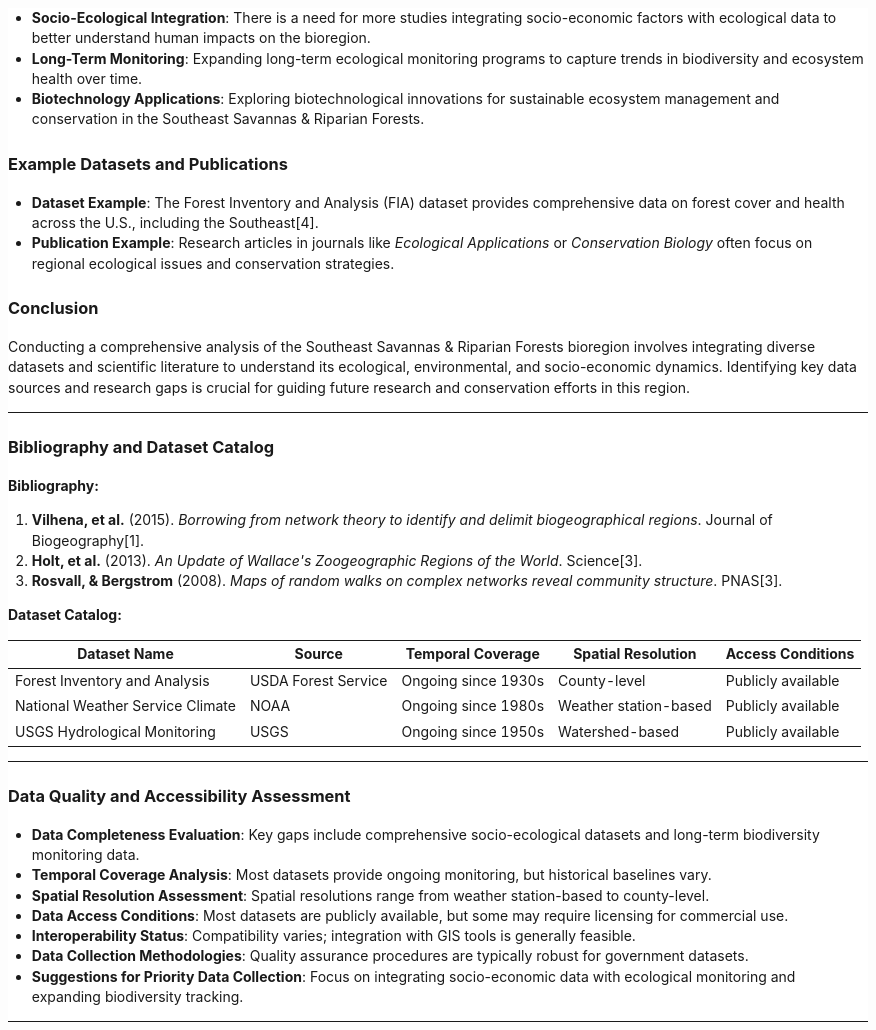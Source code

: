 - **Socio-Ecological Integration**: There is a need for more studies integrating socio-economic factors with ecological data to better understand human impacts on the bioregion.
- **Long-Term Monitoring**: Expanding long-term ecological monitoring programs to capture trends in biodiversity and ecosystem health over time.
- **Biotechnology Applications**: Exploring biotechnological innovations for sustainable ecosystem management and conservation in the Southeast Savannas & Riparian Forests.

### Example Datasets and Publications

- **Dataset Example**: The Forest Inventory and Analysis (FIA) dataset provides comprehensive data on forest cover and health across the U.S., including the Southeast[4].
- **Publication Example**: Research articles in journals like *Ecological Applications* or *Conservation Biology* often focus on regional ecological issues and conservation strategies.

### Conclusion

Conducting a comprehensive analysis of the Southeast Savannas & Riparian Forests bioregion involves integrating diverse datasets and scientific literature to understand its ecological, environmental, and socio-economic dynamics. Identifying key data sources and research gaps is crucial for guiding future research and conservation efforts in this region. 

---

### Bibliography and Dataset Catalog

**Bibliography:**

1. **Vilhena, et al.** (2015). *Borrowing from network theory to identify and delimit biogeographical regions*. Journal of Biogeography[1].
2. **Holt, et al.** (2013). *An Update of Wallace's Zoogeographic Regions of the World*. Science[3].
3. **Rosvall, & Bergstrom** (2008). *Maps of random walks on complex networks reveal community structure*. PNAS[3].

**Dataset Catalog:**

| Dataset Name                     | Source                                  | Temporal Coverage       | Spatial Resolution   | Access Conditions        |
|----------------------------------|-----------------------------------------|-------------------------|----------------------|--------------------------|
| Forest Inventory and Analysis   | USDA Forest Service                     | Ongoing since 1930s     | County-level          | Publicly available        |
| National Weather Service Climate | NOAA                                   | Ongoing since 1980s     | Weather station-based | Publicly available        |
| USGS Hydrological Monitoring     | USGS                                   | Ongoing since 1950s     | Watershed-based      | Publicly available        |

---

### Data Quality and Accessibility Assessment

- **Data Completeness Evaluation**: Key gaps include comprehensive socio-ecological datasets and long-term biodiversity monitoring data.
- **Temporal Coverage Analysis**: Most datasets provide ongoing monitoring, but historical baselines vary.
- **Spatial Resolution Assessment**: Spatial resolutions range from weather station-based to county-level.
- **Data Access Conditions**: Most datasets are publicly available, but some may require licensing for commercial use.
- **Interoperability Status**: Compatibility varies; integration with GIS tools is generally feasible.
- **Data Collection Methodologies**: Quality assurance procedures are typically robust for government datasets.
- **Suggestions for Priority Data Collection**: Focus on integrating socio-economic data with ecological monitoring and expanding biodiversity tracking.

---

